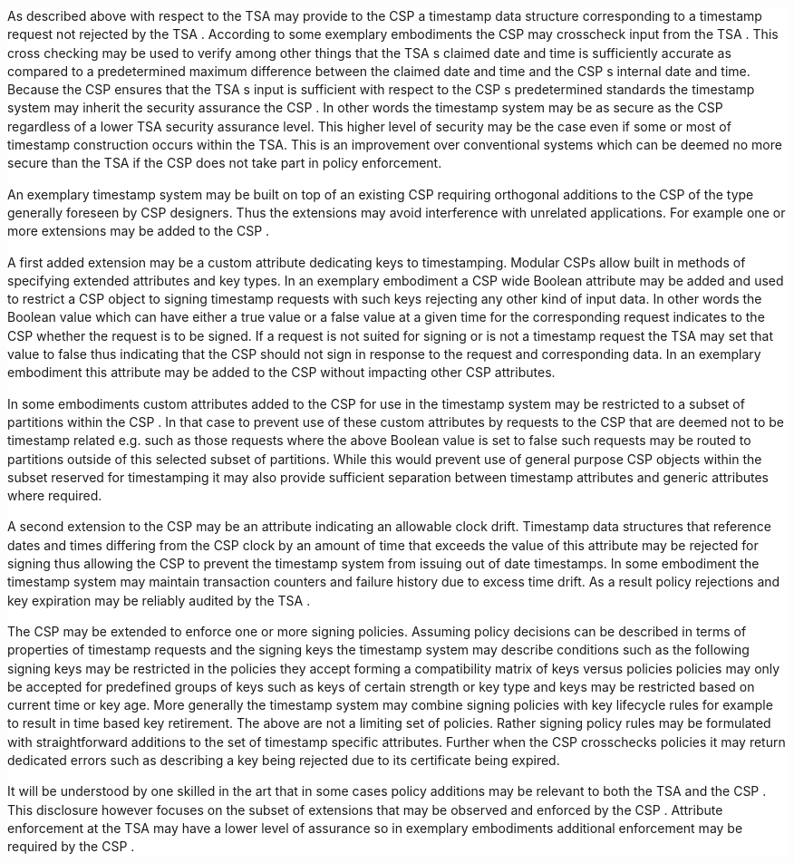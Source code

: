 As described above with respect to the TSA may provide to the CSP a timestamp data structure corresponding to a timestamp request not rejected by the TSA . According to some exemplary embodiments the CSP may crosscheck input from the TSA . This cross checking may be used to verify among other things that the TSA s claimed date and time is sufficiently accurate as compared to a predetermined maximum difference between the claimed date and time and the CSP s internal date and time. Because the CSP ensures that the TSA s input is sufficient with respect to the CSP s predetermined standards the timestamp system may inherit the security assurance the CSP . In other words the timestamp system may be as secure as the CSP regardless of a lower TSA security assurance level. This higher level of security may be the case even if some or most of timestamp construction occurs within the TSA. This is an improvement over conventional systems which can be deemed no more secure than the TSA if the CSP does not take part in policy enforcement.

An exemplary timestamp system may be built on top of an existing CSP requiring orthogonal additions to the CSP of the type generally foreseen by CSP designers. Thus the extensions may avoid interference with unrelated applications. For example one or more extensions may be added to the CSP .

A first added extension may be a custom attribute dedicating keys to timestamping. Modular CSPs allow built in methods of specifying extended attributes and key types. In an exemplary embodiment a CSP wide Boolean attribute may be added and used to restrict a CSP object to signing timestamp requests with such keys rejecting any other kind of input data. In other words the Boolean value which can have either a true value or a false value at a given time for the corresponding request indicates to the CSP whether the request is to be signed. If a request is not suited for signing or is not a timestamp request the TSA may set that value to false thus indicating that the CSP should not sign in response to the request and corresponding data. In an exemplary embodiment this attribute may be added to the CSP without impacting other CSP attributes.

In some embodiments custom attributes added to the CSP for use in the timestamp system may be restricted to a subset of partitions within the CSP . In that case to prevent use of these custom attributes by requests to the CSP that are deemed not to be timestamp related e.g. such as those requests where the above Boolean value is set to false such requests may be routed to partitions outside of this selected subset of partitions. While this would prevent use of general purpose CSP objects within the subset reserved for timestamping it may also provide sufficient separation between timestamp attributes and generic attributes where required.

A second extension to the CSP may be an attribute indicating an allowable clock drift. Timestamp data structures that reference dates and times differing from the CSP clock by an amount of time that exceeds the value of this attribute may be rejected for signing thus allowing the CSP to prevent the timestamp system from issuing out of date timestamps. In some embodiment the timestamp system may maintain transaction counters and failure history due to excess time drift. As a result policy rejections and key expiration may be reliably audited by the TSA .

The CSP may be extended to enforce one or more signing policies. Assuming policy decisions can be described in terms of properties of timestamp requests and the signing keys the timestamp system may describe conditions such as the following signing keys may be restricted in the policies they accept forming a compatibility matrix of keys versus policies policies may only be accepted for predefined groups of keys such as keys of certain strength or key type and keys may be restricted based on current time or key age. More generally the timestamp system may combine signing policies with key lifecycle rules for example to result in time based key retirement. The above are not a limiting set of policies. Rather signing policy rules may be formulated with straightforward additions to the set of timestamp specific attributes. Further when the CSP crosschecks policies it may return dedicated errors such as describing a key being rejected due to its certificate being expired.

It will be understood by one skilled in the art that in some cases policy additions may be relevant to both the TSA and the CSP . This disclosure however focuses on the subset of extensions that may be observed and enforced by the CSP . Attribute enforcement at the TSA may have a lower level of assurance so in exemplary embodiments additional enforcement may be required by the CSP .
